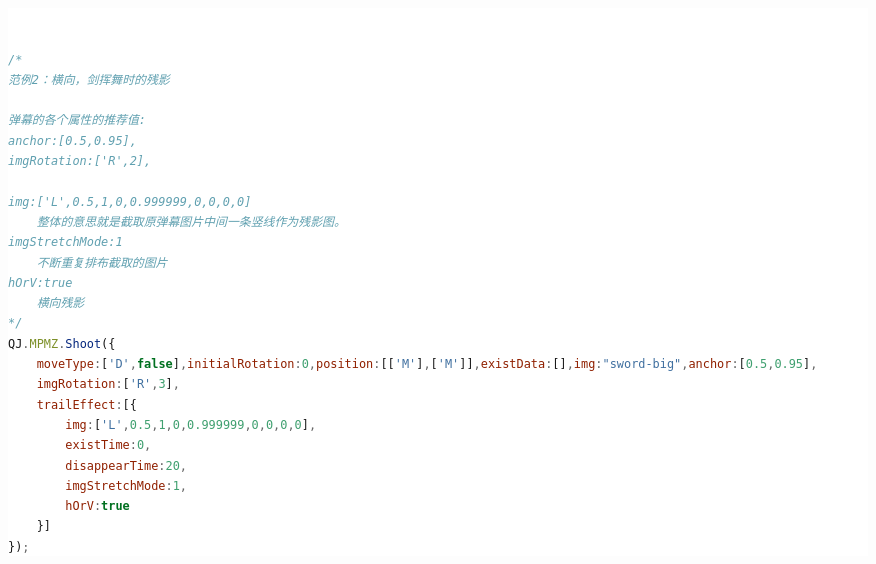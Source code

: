 ```javascript


/*
范例2：横向，剑挥舞时的残影

弹幕的各个属性的推荐值:
anchor:[0.5,0.95],
imgRotation:['R',2],

img:['L',0.5,1,0,0.999999,0,0,0,0]
    整体的意思就是截取原弹幕图片中间一条竖线作为残影图。
imgStretchMode:1
    不断重复排布截取的图片
hOrV:true
    横向残影
*/
QJ.MPMZ.Shoot({
    moveType:['D',false],initialRotation:0,position:[['M'],['M']],existData:[],img:"sword-big",anchor:[0.5,0.95],
    imgRotation:['R',3],
    trailEffect:[{
        img:['L',0.5,1,0,0.999999,0,0,0,0],
        existTime:0,
        disappearTime:20,
        imgStretchMode:1,
        hOrV:true
    }]
});
```

